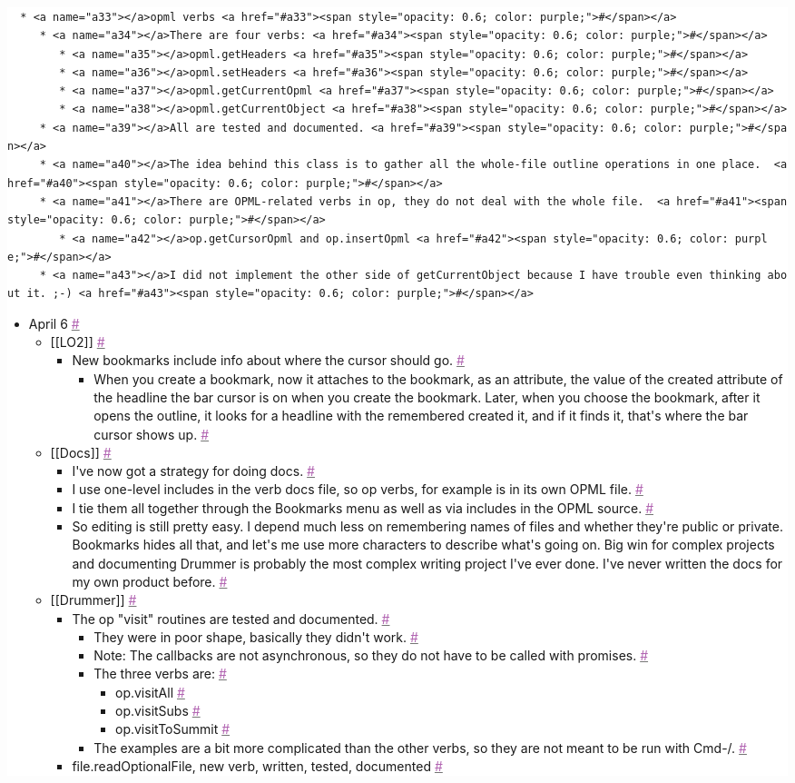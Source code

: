       * <a name="a33"></a>opml verbs <a href="#a33"><span style="opacity: 0.6; color: purple;">#</span></a>
         * <a name="a34"></a>There are four verbs: <a href="#a34"><span style="opacity: 0.6; color: purple;">#</span></a>
            * <a name="a35"></a>opml.getHeaders <a href="#a35"><span style="opacity: 0.6; color: purple;">#</span></a>
            * <a name="a36"></a>opml.setHeaders <a href="#a36"><span style="opacity: 0.6; color: purple;">#</span></a>
            * <a name="a37"></a>opml.getCurrentOpml <a href="#a37"><span style="opacity: 0.6; color: purple;">#</span></a>
            * <a name="a38"></a>opml.getCurrentObject <a href="#a38"><span style="opacity: 0.6; color: purple;">#</span></a>
         * <a name="a39"></a>All are tested and documented. <a href="#a39"><span style="opacity: 0.6; color: purple;">#</span></a>
         * <a name="a40"></a>The idea behind this class is to gather all the whole-file outline operations in one place.  <a href="#a40"><span style="opacity: 0.6; color: purple;">#</span></a>
         * <a name="a41"></a>There are OPML-related verbs in op, they do not deal with the whole file.  <a href="#a41"><span style="opacity: 0.6; color: purple;">#</span></a>
            * <a name="a42"></a>op.getCursorOpml and op.insertOpml <a href="#a42"><span style="opacity: 0.6; color: purple;">#</span></a>
         * <a name="a43"></a>I did not implement the other side of getCurrentObject because I have trouble even thinking about it. ;-) <a href="#a43"><span style="opacity: 0.6; color: purple;">#</span></a>
* <a name="a44"></a>April 6 <a href="#a44"><span style="opacity: 0.6; color: purple;">#</span></a>
   * <a name="a45"></a>[[LO2]] <a href="#a45"><span style="opacity: 0.6; color: purple;">#</span></a>
      * <a name="a46"></a>New bookmarks include info about where the cursor should go. <a href="#a46"><span style="opacity: 0.6; color: purple;">#</span></a>
         * <a name="a47"></a>When you create a bookmark, now it attaches to the bookmark, as an attribute, the value of the created attribute of the headline the bar cursor is on when you create the bookmark. Later, when you choose the bookmark, after it opens the outline, it looks for a headline with the remembered created it, and if it finds it, that's where the bar cursor shows up. <a href="#a47"><span style="opacity: 0.6; color: purple;">#</span></a>
   * <a name="a48"></a>[[Docs]] <a href="#a48"><span style="opacity: 0.6; color: purple;">#</span></a>
      * <a name="a49"></a>I've now got a strategy for doing docs. <a href="#a49"><span style="opacity: 0.6; color: purple;">#</span></a>
      * <a name="a50"></a>I use one-level includes in the verb docs file, so op verbs, for example is in its own OPML file. <a href="#a50"><span style="opacity: 0.6; color: purple;">#</span></a>
      * <a name="a51"></a>I tie them all together through the Bookmarks menu as well as via includes in the OPML source. <a href="#a51"><span style="opacity: 0.6; color: purple;">#</span></a>
      * <a name="a52"></a>So editing is still pretty easy. I depend much less on remembering names of files and whether they're public or private. Bookmarks hides all that, and let's me use more characters to describe what's going on. Big win for complex projects and documenting Drummer is probably the most complex writing project I've ever done. I've never written the docs for my own product before.  <a href="#a52"><span style="opacity: 0.6; color: purple;">#</span></a>
   * <a name="a53"></a>[[Drummer]] <a href="#a53"><span style="opacity: 0.6; color: purple;">#</span></a>
      * <a name="a54"></a>The op "visit" routines are tested and documented. <a href="#a54"><span style="opacity: 0.6; color: purple;">#</span></a>
         * <a name="a55"></a>They were in poor shape, basically they didn't work. <a href="#a55"><span style="opacity: 0.6; color: purple;">#</span></a>
         * <a name="a56"></a>Note: The callbacks are not asynchronous, so they do not have to be called with promises. <a href="#a56"><span style="opacity: 0.6; color: purple;">#</span></a>
         * <a name="a57"></a>The three verbs are: <a href="#a57"><span style="opacity: 0.6; color: purple;">#</span></a>
            * <a name="a58"></a>op.visitAll <a href="#a58"><span style="opacity: 0.6; color: purple;">#</span></a>
            * <a name="a59"></a>op.visitSubs <a href="#a59"><span style="opacity: 0.6; color: purple;">#</span></a>
            * <a name="a60"></a>op.visitToSummit <a href="#a60"><span style="opacity: 0.6; color: purple;">#</span></a>
         * <a name="a61"></a>The examples are a bit more complicated than the other verbs, so they are not meant to be run with Cmd-/. <a href="#a61"><span style="opacity: 0.6; color: purple;">#</span></a>
      * <a name="a62"></a>file.readOptionalFile, new verb, written, tested, documented  <a href="#a62"><span style="opacity: 0.6; color: purple;">#</span></a>